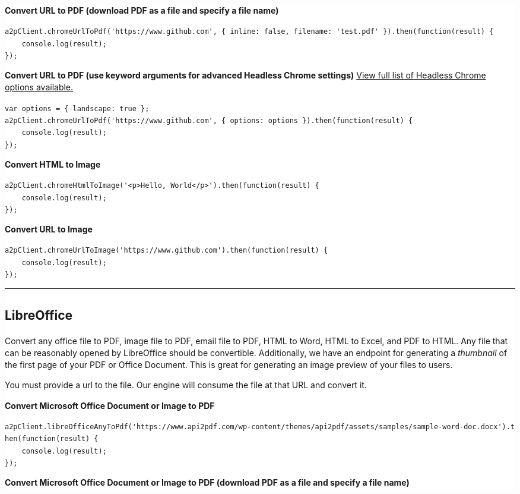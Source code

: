 **Convert URL to PDF (download PDF as a file and specify a file name)**

```
a2pClient.chromeUrlToPdf('https://www.github.com', { inline: false, filename: 'test.pdf' }).then(function(result) {
    console.log(result);
});
``` 
    
**Convert URL to PDF (use keyword arguments for advanced Headless Chrome settings)**
[View full list of Headless Chrome options available.](https://www.api2pdf.com/documentation/advanced-options-headless-chrome/)

```
var options = { landscape: true };
a2pClient.chromeUrlToPdf('https://www.github.com', { options: options }).then(function(result) {
    console.log(result);
});
```
    
**Convert HTML to Image**

```
a2pClient.chromeHtmlToImage('<p>Hello, World</p>').then(function(result) {
    console.log(result);
});
``` 

**Convert URL to Image**

```
a2pClient.chromeUrlToImage('https://www.github.com').then(function(result) {
    console.log(result);
});
``` 
---

## <a name="libreoffice"></a>LibreOffice

Convert any office file to PDF, image file to PDF, email file to PDF, HTML to Word, HTML to Excel, and PDF to HTML. Any file that can be reasonably opened by LibreOffice should be convertible. Additionally, we have an endpoint for generating a *thumbnail* of the first page of your PDF or Office Document. This is great for generating an image preview of your files to users.

You must provide a url to the file. Our engine will consume the file at that URL and convert it.

**Convert Microsoft Office Document or Image to PDF**

```
a2pClient.libreOfficeAnyToPdf('https://www.api2pdf.com/wp-content/themes/api2pdf/assets/samples/sample-word-doc.docx').then(function(result) {
    console.log(result);
});
``` 
    
**Convert Microsoft Office Document or Image to PDF (download PDF as a file and specify a file name)**
